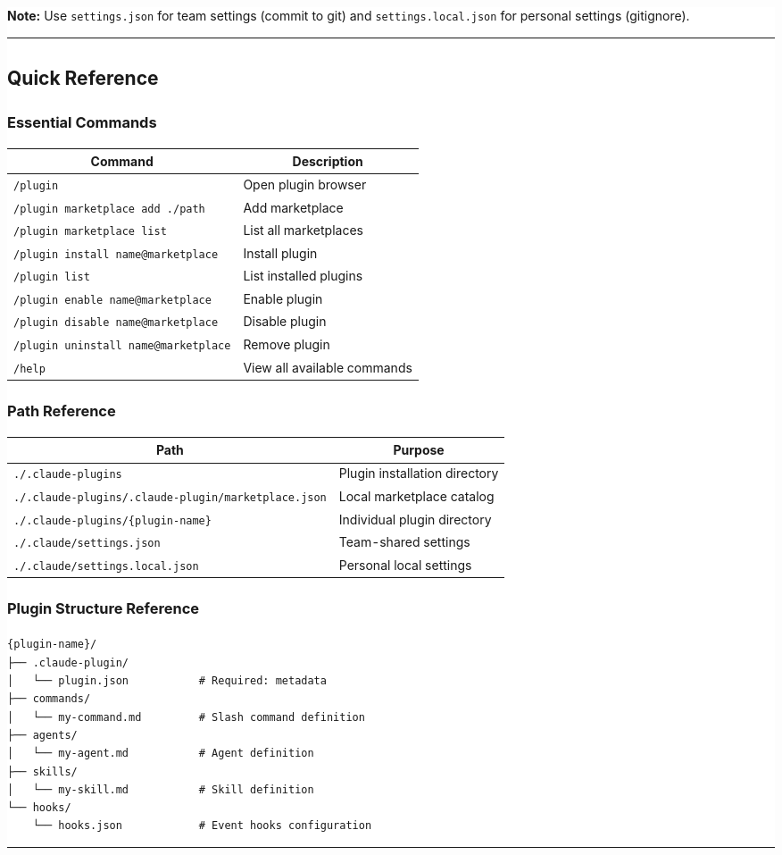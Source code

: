 **Note:** Use `settings.json` for team settings (commit to git) and `settings.local.json` for personal settings (gitignore).

---

## Quick Reference

### Essential Commands

| Command | Description |
|---------|-------------|
| `/plugin` | Open plugin browser |
| `/plugin marketplace add ./path` | Add marketplace |
| `/plugin marketplace list` | List all marketplaces |
| `/plugin install name@marketplace` | Install plugin |
| `/plugin list` | List installed plugins |
| `/plugin enable name@marketplace` | Enable plugin |
| `/plugin disable name@marketplace` | Disable plugin |
| `/plugin uninstall name@marketplace` | Remove plugin |
| `/help` | View all available commands |

### Path Reference

| Path | Purpose |
|------|---------|
| `./.claude-plugins` | Plugin installation directory |
| `./.claude-plugins/.claude-plugin/marketplace.json` | Local marketplace catalog |
| `./.claude-plugins/{plugin-name}` | Individual plugin directory |
| `./.claude/settings.json` | Team-shared settings |
| `./.claude/settings.local.json` | Personal local settings |

### Plugin Structure Reference

```
{plugin-name}/
├── .claude-plugin/
│   └── plugin.json           # Required: metadata
├── commands/
│   └── my-command.md         # Slash command definition
├── agents/
│   └── my-agent.md           # Agent definition
├── skills/
│   └── my-skill.md           # Skill definition
└── hooks/
    └── hooks.json            # Event hooks configuration
```

---